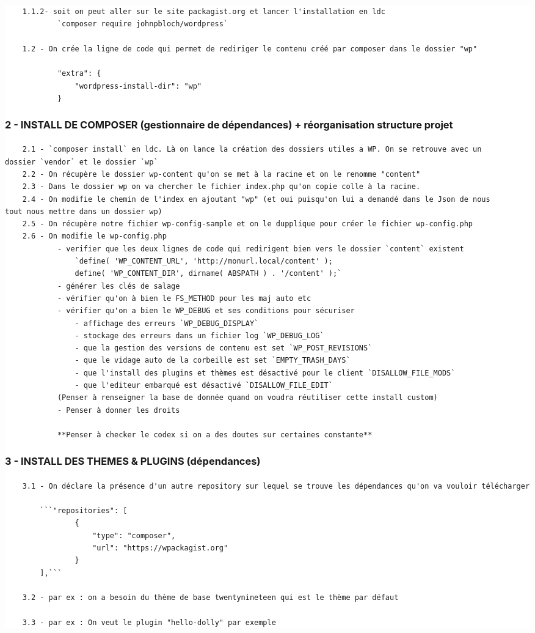         1.1.2- soit on peut aller sur le site packagist.org et lancer l'installation en ldc 
                `composer require johnpbloch/wordpress`

        1.2 - On crée la ligne de code qui permet de rediriger le contenu créé par composer dans le dossier "wp"

                "extra": {
                    "wordpress-install-dir": "wp"
                }

### 2 - INSTALL DE COMPOSER (gestionnaire de dépendances) + réorganisation structure projet

        2.1 - `composer install` en ldc. Là on lance la création des dossiers utiles a WP. On se retrouve avec un           dossier `vendor` et le dossier `wp`
        2.2 - On récupère le dossier wp-content qu'on se met à la racine et on le renomme "content"
        2.3 - Dans le dossier wp on va chercher le fichier index.php qu'on copie colle à la racine.
        2.4 - On modifie le chemin de l'index en ajoutant "wp" (et oui puisqu'on lui a demandé dans le Json de nous          tout nous mettre dans un dossier wp)
        2.5 - On récupère notre fichier wp-config-sample et on le dupplique pour créer le fichier wp-config.php
        2.6 - On modifie le wp-config.php
                - verifier que les deux lignes de code qui redirigent bien vers le dossier `content` existent
                    `define( 'WP_CONTENT_URL', 'http://monurl.local/content' );
                    define( 'WP_CONTENT_DIR', dirname( ABSPATH ) . '/content' );`
                - générer les clés de salage
                - vérifier qu'on à bien le FS_METHOD pour les maj auto etc
                - vérifier qu'on a bien le WP_DEBUG et ses conditions pour sécuriser
                    - affichage des erreurs `WP_DEBUG_DISPLAY`
                    - stockage des erreurs dans un fichier log `WP_DEBUG_LOG`
                    - que la gestion des versions de contenu est set `WP_POST_REVISIONS`
                    - que le vidage auto de la corbeille est set `EMPTY_TRASH_DAYS`
                    - que l'install des plugins et thèmes est désactivé pour le client `DISALLOW_FILE_MODS`
                    - que l'editeur embarqué est désactivé `DISALLOW_FILE_EDIT`
                (Penser à renseigner la base de donnée quand on voudra réutiliser cette install custom)
                - Penser à donner les droits

                **Penser à checker le codex si on a des doutes sur certaines constante**

### 3 - INSTALL DES THEMES & PLUGINS (dépendances)

        3.1 - On déclare la présence d'un autre repository sur lequel se trouve les dépendances qu'on va vouloir télécharger

            ```"repositories": [
                    {
                        "type": "composer",
                        "url": "https://wpackagist.org"
                    }
            ],```

        3.2 - par ex : on a besoin du thème de base twentynineteen qui est le thème par défaut

        3.3 - par ex : On veut le plugin "hello-dolly" par exemple
